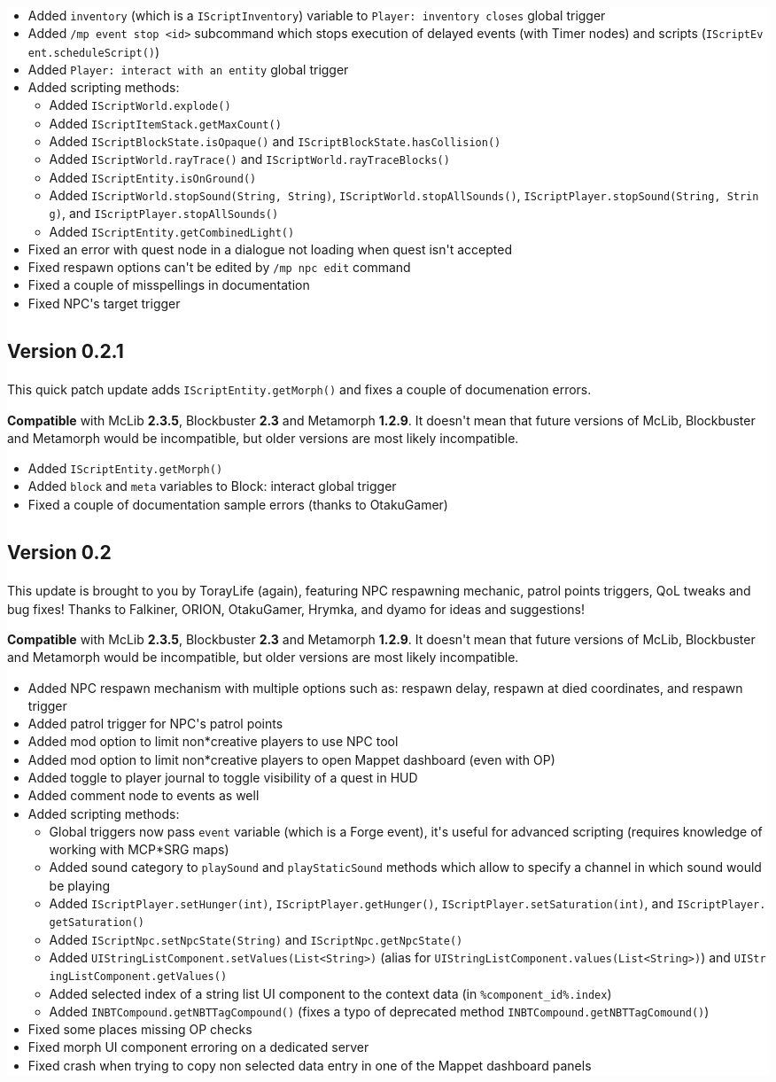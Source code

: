 * Added `inventory` (which is a `IScriptInventory`) variable to `Player: inventory closes` global trigger
* Added `/mp event stop <id>` subcommand which stops execution of delayed events (with Timer nodes) and scripts (`IScriptEvent.scheduleScript()`)
* Added `Player: interact with an entity` global trigger
* Added scripting methods:
    * Added `IScriptWorld.explode()`
    * Added `IScriptItemStack.getMaxCount()`
    * Added `IScriptBlockState.isOpaque()` and `IScriptBlockState.hasCollision()`
    * Added `IScriptWorld.rayTrace()` and `IScriptWorld.rayTraceBlocks()`
    * Added `IScriptEntity.isOnGround()`
    * Added `IScriptWorld.stopSound(String, String)`, `IScriptWorld.stopAllSounds()`, `IScriptPlayer.stopSound(String, String)`, and `IScriptPlayer.stopAllSounds()`
    * Added `IScriptEntity.getCombinedLight()`
* Fixed an error with quest node in a dialogue not loading when quest isn't accepted
* Fixed respawn options can't be edited by `/mp npc edit` command
* Fixed a couple of misspellings in documentation
* Fixed NPC's target trigger

## Version 0.2.1

This quick patch update adds `IScriptEntity.getMorph()` and fixes a couple of documenation errors.

**Compatible** with McLib **2.3.5**, Blockbuster **2.3** and Metamorph **1.2.9**. It doesn't mean that future versions of McLib, Blockbuster and Metamorph would be incompatible, but older versions are most likely incompatible.

* Added `IScriptEntity.getMorph()`
* Added `block` and `meta` variables to Block: interact global trigger
* Fixed a couple of documentation sample errors (thanks to OtakuGamer)

## Version 0.2

This update is brought to you by TorayLife (again), featuring NPC respawning mechanic, patrol points triggers, QoL tweaks and bug fixes! Thanks to Falkiner, ORION, OtakuGamer, Hrymka, and dyamo for ideas and suggestions!

**Compatible** with McLib **2.3.5**, Blockbuster **2.3** and Metamorph **1.2.9**. It doesn't mean that future versions of McLib, Blockbuster and Metamorph would be incompatible, but older versions are most likely incompatible.

* Added NPC respawn mechanism with multiple options such as: respawn delay, respawn at died coordinates, and respawn trigger
* Added patrol trigger for NPC's patrol points
* Added mod option to limit non*creative players to use NPC tool
* Added mod option to limit non*creative players to open Mappet dashboard (even with OP)
* Added toggle to player journal to toggle visibility of a quest in HUD
* Added comment node to events as well
* Added scripting methods:
    * Global triggers now pass `event` variable (which is a Forge event), it's useful for advanced scripting (requires knowledge of working with MCP*SRG maps)
    * Added sound category to `playSound` and `playStaticSound` methods which allow to specify a channel in which sound would be playing
    * Added `IScriptPlayer.setHunger(int)`, `IScriptPlayer.getHunger()`, `IScriptPlayer.setSaturation(int)`, and `IScriptPlayer.getSaturation()`
    * Added `IScriptNpc.setNpcState(String)` and `IScriptNpc.getNpcState()`
    * Added `UIStringListComponent.setValues(List<String>)` (alias for `UIStringListComponent.values(List<String>)`) and `UIStringListComponent.getValues()`
    * Added selected index of a string list UI component to the context data (in `%component_id%.index`)
    * Added `INBTCompound.getNBTTagCompound()` (fixes a typo of deprecated method `INBTCompound.getNBTTagComound()`)
* Fixed some places missing OP checks
* Fixed morph UI component erroring on a dedicated server
* Fixed crash when trying to copy non selected data entry in one of the Mappet dashboard panels